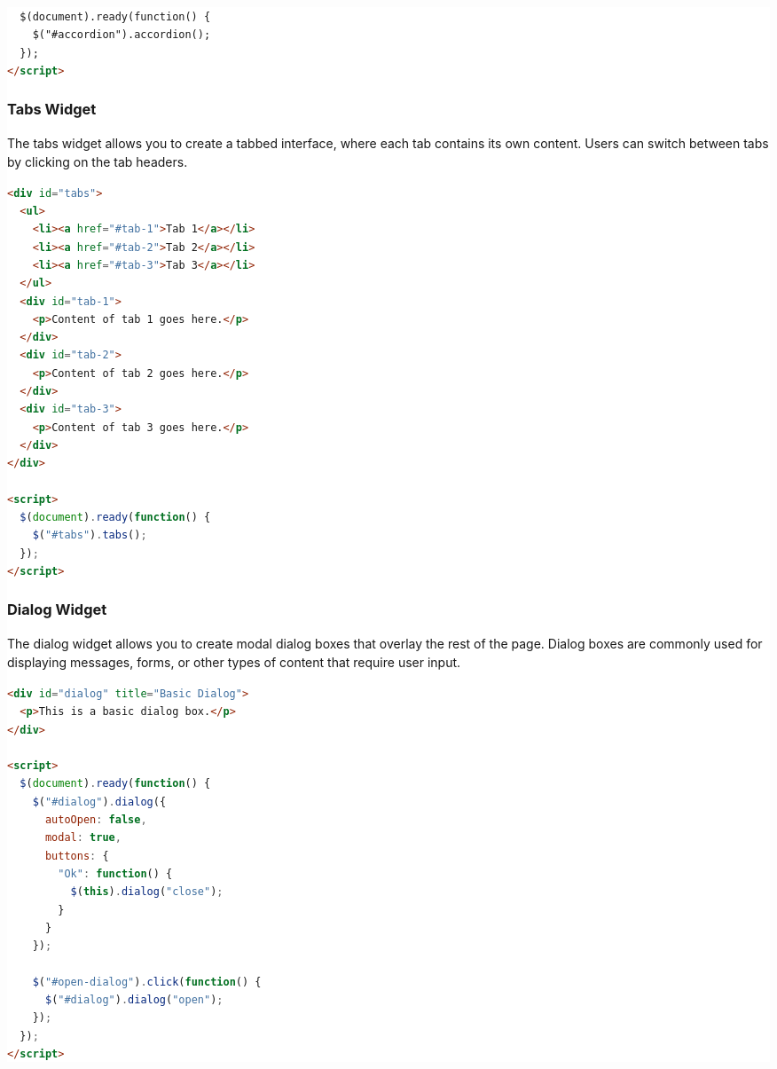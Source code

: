 ```html
  $(document).ready(function() {
    $("#accordion").accordion();
  });
</script>
```

### Tabs Widget

The tabs widget allows you to create a tabbed interface, where each tab contains its own content. Users can switch between tabs by clicking on the tab headers.

```html
<div id="tabs">
  <ul>
    <li><a href="#tab-1">Tab 1</a></li>
    <li><a href="#tab-2">Tab 2</a></li>
    <li><a href="#tab-3">Tab 3</a></li>
  </ul>
  <div id="tab-1">
    <p>Content of tab 1 goes here.</p>
  </div>
  <div id="tab-2">
    <p>Content of tab 2 goes here.</p>
  </div>
  <div id="tab-3">
    <p>Content of tab 3 goes here.</p>
  </div>
</div>

<script>
  $(document).ready(function() {
    $("#tabs").tabs();
  });
</script>
```

### Dialog Widget

The dialog widget allows you to create modal dialog boxes that overlay the rest of the page. Dialog boxes are commonly used for displaying messages, forms, or other types of content that require user input.

```html
<div id="dialog" title="Basic Dialog">
  <p>This is a basic dialog box.</p>
</div>

<script>
  $(document).ready(function() {
    $("#dialog").dialog({
      autoOpen: false,
      modal: true,
      buttons: {
        "Ok": function() {
          $(this).dialog("close");
        }
      }
    });

    $("#open-dialog").click(function() {
      $("#dialog").dialog("open");
    });
  });
</script>
```